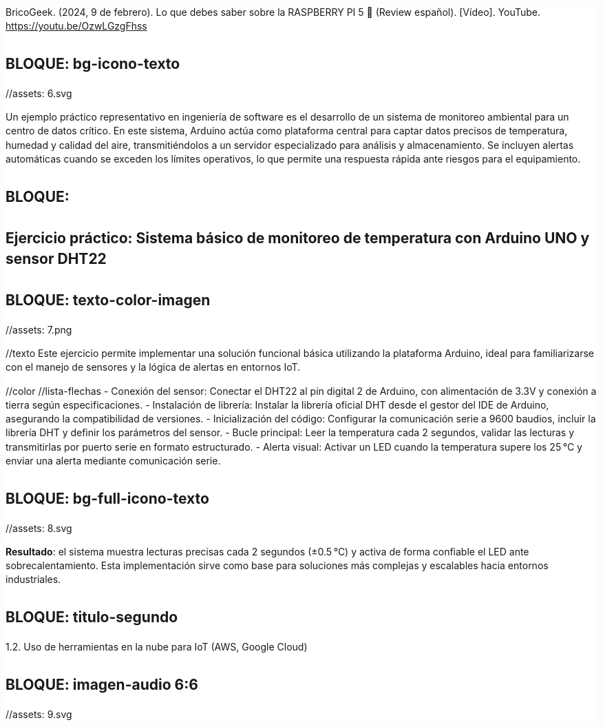 BricoGeek. (2024, 9 de febrero). Lo que debes saber sobre la RASPBERRY PI 5 🍓 (Review español). [Vídeo]. YouTube. https://youtu.be/OzwLGzgFhss 

## BLOQUE: bg-icono-texto 
//assets: 6.svg

Un ejemplo práctico representativo en ingeniería de software es el desarrollo de un sistema de monitoreo ambiental para un centro de datos crítico. En este sistema, Arduino actúa como plataforma central para captar datos precisos de temperatura, humedad y calidad del aire, transmitiéndolos a un servidor especializado para análisis y almacenamiento. Se incluyen alertas automáticas cuando se exceden los límites operativos, lo que permite una respuesta rápida ante riesgos para el equipamiento.

## BLOQUE: 

## Ejercicio práctico: Sistema básico de monitoreo de temperatura con Arduino UNO y sensor DHT22

## BLOQUE: texto-color-imagen
//assets: 7.png

//texto
Este ejercicio permite implementar una solución funcional básica utilizando la plataforma Arduino, ideal para familiarizarse con el manejo de sensores y la lógica de alertas en entornos IoT.

//color
    //lista-flechas
    - Conexión del sensor: Conectar el DHT22 al pin digital 2 de Arduino, con alimentación de 3.3V y conexión a tierra según especificaciones.
    - Instalación de librería: Instalar la librería oficial DHT desde el gestor del IDE de Arduino, asegurando la compatibilidad de versiones.
    - Inicialización del código: Configurar la comunicación serie a 9600 baudios, incluir la librería DHT y definir los parámetros del sensor.
    - Bucle principal: Leer la temperatura cada 2 segundos, validar las lecturas y transmitirlas por puerto serie en formato estructurado.
    - Alerta visual: Activar un LED cuando la temperatura supere los 25 °C y enviar una alerta mediante comunicación serie.

## BLOQUE: bg-full-icono-texto
//assets: 8.svg

**Resultado**: el sistema muestra lecturas precisas cada 2 segundos (±0.5 °C) y activa de forma confiable el LED ante sobrecalentamiento. Esta implementación sirve como base para soluciones más complejas y escalables hacia entornos industriales.

## BLOQUE: titulo-segundo
1.2. Uso de herramientas en la nube para IoT (AWS, Google Cloud)

## BLOQUE: imagen-audio 6:6
//assets: 9.svg
